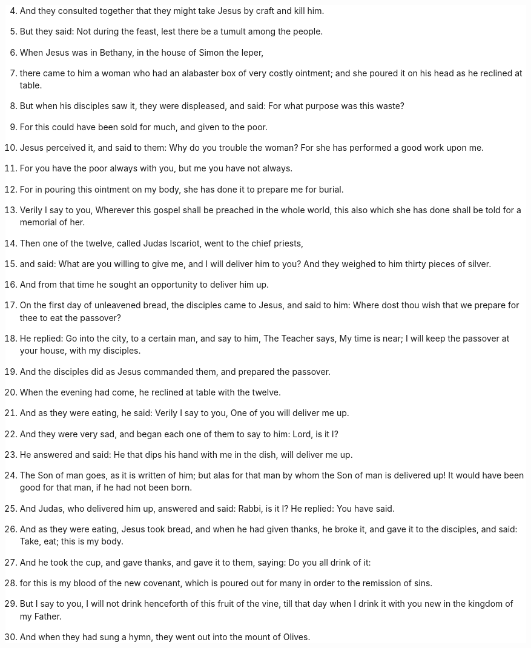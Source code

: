 4. And they consulted together that they might take Jesus by craft and kill him.

5. But they said: Not during the feast, lest there be a tumult among the people.  

6. When Jesus was in Bethany, in the house of Simon the leper,

7. there came to him a woman who had an alabaster box of very costly ointment; and she poured it on his head as he reclined at table.

8. But when his disciples saw it, they were displeased, and said: For what purpose was this waste?

9. For this could have been sold for much, and given to the poor.

10. Jesus perceived it, and said to them: Why do you trouble the woman? For she has performed a good work upon me.

11. For you have the poor always with you, but me you have not always.

12. For in pouring this ointment on my body, she has done it to prepare me for burial.

13. Verily I say to you, Wherever this gospel shall be preached in the whole world, this also which she has done shall be told for a memorial of her.  

14. Then one of the twelve, called Judas Iscariot, went to the chief priests,

15. and said: What are you willing to give me, and I will deliver him to you? And they weighed to him thirty pieces of silver.

16. And from that time he sought an opportunity to deliver him up.  

17. On the first day of unleavened bread, the disciples came to Jesus, and said to him: Where dost thou wish that we prepare for thee to eat the passover?

18. He replied: Go into the city, to a certain man, and say to him, The Teacher says, My time is near; I will keep the passover at your house, with my disciples.

19. And the disciples did as Jesus commanded them, and prepared the passover.  

20. When the evening had come, he reclined at table with the twelve.

21. And as they were eating, he said: Verily I say to you, One of you will deliver me up.

22. And they were very sad, and began each one of them to say to him: Lord, is it I?

23. He answered and said: He that dips his hand with me in the dish, will deliver me up.

24. The Son of man goes, as it is written of him; but alas for that man by whom the Son of man is delivered up! It would have been good for that man, if he had not been born.

25. And Judas, who delivered him up, answered and said: Rabbi, is it I? He replied: You have said.  

26. And as they were eating, Jesus took bread, and when he had given thanks, he broke it, and gave it to the disciples, and said: Take, eat; this is my body.

27. And he took the cup, and gave thanks, and gave it to them, saying: Do you all drink of it:

28. for this is my blood of the new covenant, which is poured out for many in order to the remission of sins.

29. But I say to you, I will not drink henceforth of this fruit of the vine, till that day when I drink it with you new in the kingdom of my Father.  

30. And when they had sung a hymn, they went out into the mount of Olives.
